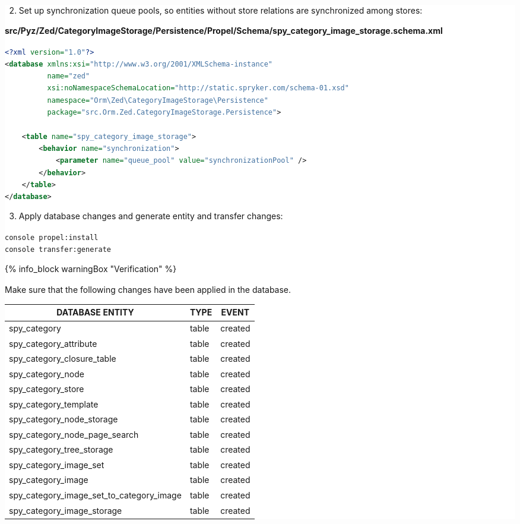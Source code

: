 
2. Set up synchronization queue pools, so entities without store relations are synchronized among stores:

**src/Pyz/Zed/CategoryImageStorage/Persistence/Propel/Schema/spy_category_image_storage.schema.xml**

```xml
<?xml version="1.0"?>
<database xmlns:xsi="http://www.w3.org/2001/XMLSchema-instance"
          name="zed"
          xsi:noNamespaceSchemaLocation="http://static.spryker.com/schema-01.xsd"
          namespace="Orm\Zed\CategoryImageStorage\Persistence"
          package="src.Orm.Zed.CategoryImageStorage.Persistence">

    <table name="spy_category_image_storage">
        <behavior name="synchronization">
            <parameter name="queue_pool" value="synchronizationPool" />
        </behavior>
    </table>
</database>
```

3. Apply database changes and generate entity and transfer changes:

```bash
console propel:install
console transfer:generate
```

{% info_block warningBox "Verification" %}

Make sure that the following changes have been applied in the database.

|DATABASE ENTITY | TYPE | EVENT |
|--- | --- | --- |
|spy_category | table | created |
|spy_category_attribute | table | created |
|spy_category_closure_table | table | created |
|spy_category_node | table | created |
|spy_category_store | table | created |
|spy_category_template | table | created |
|spy_category_node_storage | table | created |
|spy_category_node_page_search | table | created |
|spy_category_tree_storage | table | created |
|spy_category_image_set | table | created |
|spy_category_image | table | created |
|spy_category_image_set_to_category_image | table | created |
|spy_category_image_storage | table | created|
